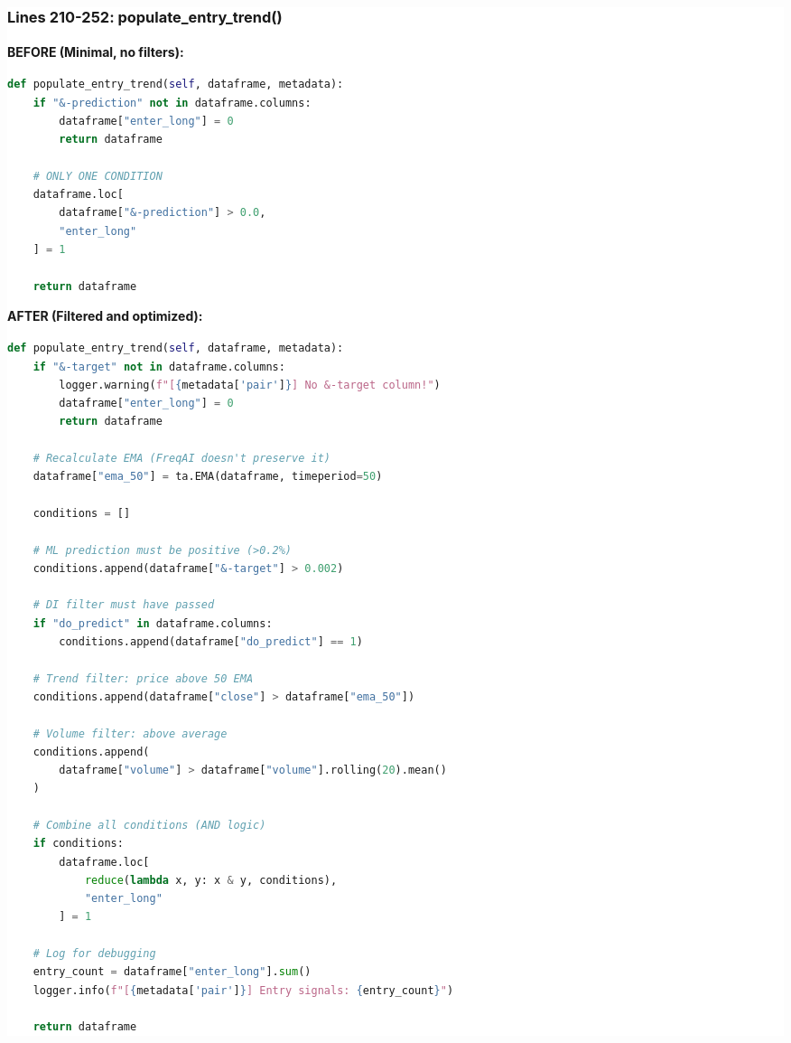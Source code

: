 ### Lines 210-252: populate_entry_trend()

**BEFORE (Minimal, no filters):**
```python
def populate_entry_trend(self, dataframe, metadata):
    if "&-prediction" not in dataframe.columns:
        dataframe["enter_long"] = 0
        return dataframe
    
    # ONLY ONE CONDITION
    dataframe.loc[
        dataframe["&-prediction"] > 0.0,  
        "enter_long"
    ] = 1
    
    return dataframe
```

**AFTER (Filtered and optimized):**
```python
def populate_entry_trend(self, dataframe, metadata):
    if "&-target" not in dataframe.columns:
        logger.warning(f"[{metadata['pair']}] No &-target column!")
        dataframe["enter_long"] = 0
        return dataframe
    
    # Recalculate EMA (FreqAI doesn't preserve it)
    dataframe["ema_50"] = ta.EMA(dataframe, timeperiod=50)
    
    conditions = []
    
    # ML prediction must be positive (>0.2%)
    conditions.append(dataframe["&-target"] > 0.002)
    
    # DI filter must have passed
    if "do_predict" in dataframe.columns:
        conditions.append(dataframe["do_predict"] == 1)
    
    # Trend filter: price above 50 EMA
    conditions.append(dataframe["close"] > dataframe["ema_50"])
    
    # Volume filter: above average
    conditions.append(
        dataframe["volume"] > dataframe["volume"].rolling(20).mean()
    )
    
    # Combine all conditions (AND logic)
    if conditions:
        dataframe.loc[
            reduce(lambda x, y: x & y, conditions),
            "enter_long"
        ] = 1
    
    # Log for debugging
    entry_count = dataframe["enter_long"].sum()
    logger.info(f"[{metadata['pair']}] Entry signals: {entry_count}")
    
    return dataframe
```
